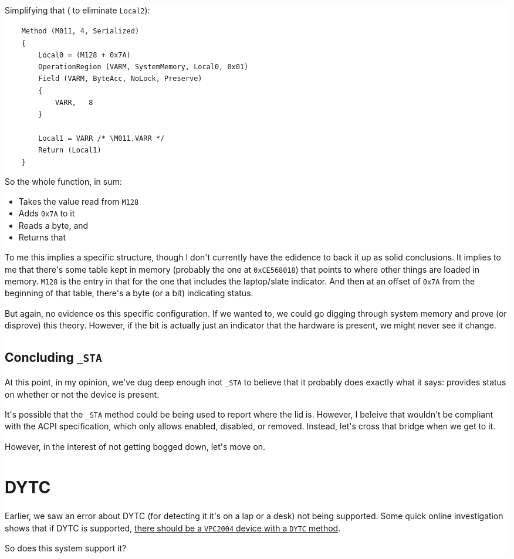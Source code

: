 ```
```

Simplifying that ( to eliminate `Local2`):

```
    Method (M011, 4, Serialized)
    {
        Local0 = (M128 + 0x7A)
        OperationRegion (VARM, SystemMemory, Local0, 0x01)
        Field (VARM, ByteAcc, NoLock, Preserve)
        {
            VARR,   8
        }

        Local1 = VARR /* \M011.VARR */
        Return (Local1)
    }
```

So the whole function, in sum:

* Takes the value read from `M128`
* Adds `0x7A` to it
* Reads a byte, and 
* Returns that

To me this implies a specific structure, though I don't currently have the edidence to back it up as solid conclusions. It implies to me that there's some table kept in memory (probably the one at `0xCE568018`) that points to where other things are loaded in memory. `M128` is the entry in that for the one that includes the laptop/slate indicator. And then at an offset of `0x7A` from the beginning of that table, there's a byte (or a bit) indicating status.

But again, no evidence os this specific configuration. If we wanted to, we could go digging through system memory and prove (or disprove) this theory. However, if the bit is actually just an indicator that the hardware is present, we might never see it change.

## Concluding `_STA`

At this point, in my opinion, we've dug deep enough inot `_STA` to believe that it probably does exactly what it says: provides status on whether or not the device is present.

It's possible that the `_STA` method could be being used to report where the lid is. However, I beleive that wouldn't be compliant with the ACPI specification, which only allows enabled, disabled, or removed. Instead, let's cross that bridge when we get to it.

However, in the interest of not getting bogged down, let's move on.

# DYTC

Earlier, we saw an error about DYTC (for detecting it it's on a lap or a desk) not being supported. Some quick online investigation shows that if DYTC is supported, [there should be a `VPC2004` device with a `DYTC` method](https://bugzilla.kernel.org/show_bug.cgi?id=212985#c1).

So does this system support it?
